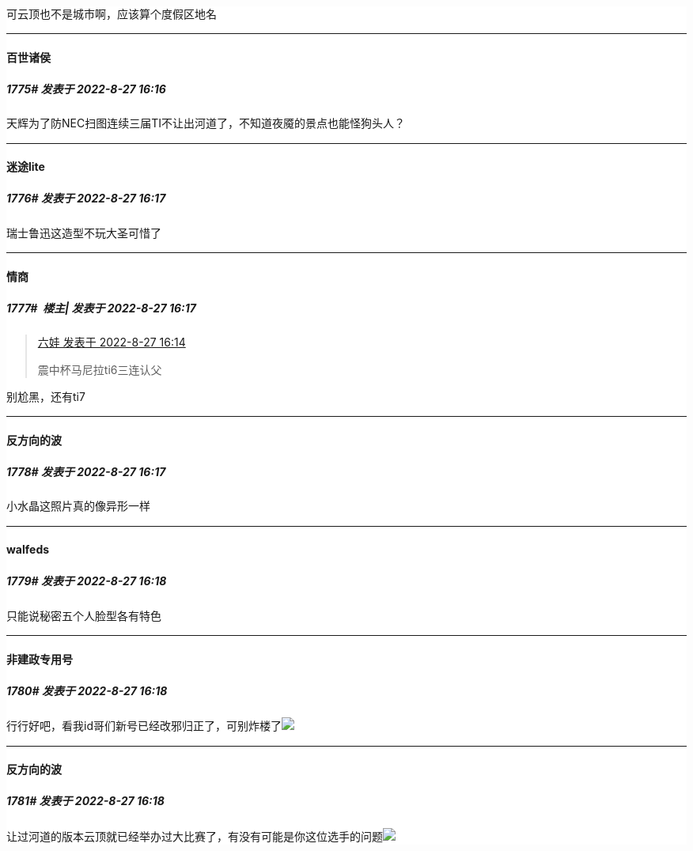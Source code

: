 可云顶也不是城市啊，应该算个度假区地名

*****

####  百世诸侯  
##### 1775#       发表于 2022-8-27 16:16

天辉为了防NEC扫图连续三届TI不让出河道了，不知道夜魇的景点也能怪狗头人？

*****

####  迷途lite  
##### 1776#       发表于 2022-8-27 16:17

瑞士鲁迅这造型不玩大圣可惜了

*****

####  情商  
##### 1777#         楼主| 发表于 2022-8-27 16:17

<blockquote><a href="httphttps://bbs.saraba1st.com/2b/forum.php?mod=redirect&amp;goto=findpost&amp;pid=57235576&amp;ptid=2088652" target="_blank">六娃 发表于 2022-8-27 16:14</a>

震中杯马尼拉ti6三连认父</blockquote>
 别尬黑，还有ti7

*****

####  反方向的波  
##### 1778#       发表于 2022-8-27 16:17

小水晶这照片真的像异形一样

*****

####  walfeds  
##### 1779#       发表于 2022-8-27 16:18

只能说秘密五个人脸型各有特色

*****

####  非建政专用号  
##### 1780#       发表于 2022-8-27 16:18

行行好吧，看我id哥们新号已经改邪归正了，可别炸楼了<img src="https://static.saraba1st.com/image/smiley/face2017/169.gif" referrerpolicy="no-referrer">

*****

####  反方向的波  
##### 1781#       发表于 2022-8-27 16:18

让过河道的版本云顶就已经举办过大比赛了，有没有可能是你这位选手的问题<img src="https://static.saraba1st.com/image/smiley/face2017/118.png" referrerpolicy="no-referrer">
